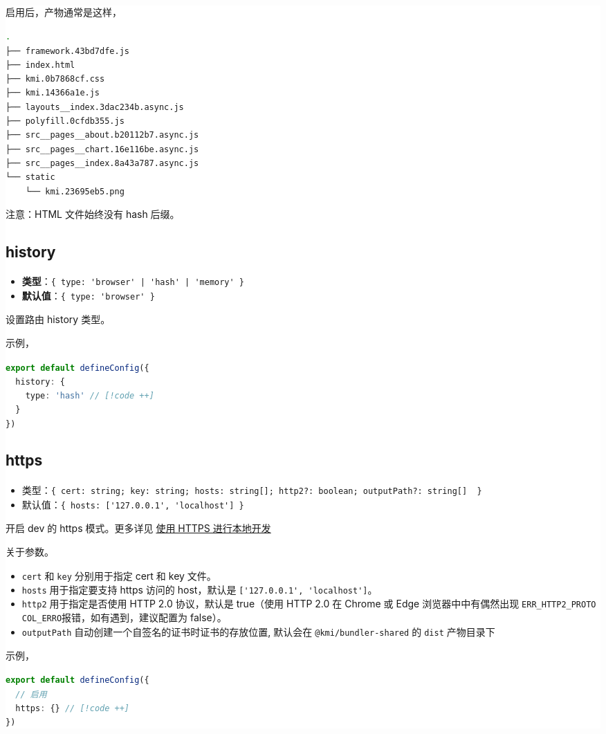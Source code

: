 启用后，产物通常是这样，

```sh
.
├── framework.43bd7dfe.js
├── index.html
├── kmi.0b7868cf.css
├── kmi.14366a1e.js
├── layouts__index.3dac234b.async.js
├── polyfill.0cfdb355.js
├── src__pages__about.b20112b7.async.js
├── src__pages__chart.16e116be.async.js
├── src__pages__index.8a43a787.async.js
└── static
    └── kmi.23695eb5.png
```

注意：HTML 文件始终没有 hash 后缀。

## history <Badge type="warning" text="仅在运行时路由生效" />

- **类型**：`{ type: 'browser' | 'hash' | 'memory' }`
- **默认值**：`{ type: 'browser' }`

设置路由 history 类型。

示例，

```ts [config/config.ts]
export default defineConfig({
  history: {
    type: 'hash' // [!code ++]
  }
})
```

## https

- 类型：`{ cert: string; key: string; hosts: string[]; http2?: boolean; outputPath?: string[]  }`
- 默认值：`{ hosts: ['127.0.0.1', 'localhost'] }`

开启 dev 的 https 模式。更多详见 [使用 HTTPS 进行本地开发](/guide/https#mkcert)

关于参数。

- `cert` 和 `key` 分别用于指定 cert 和 key 文件。
- `hosts` 用于指定要支持 https 访问的 host，默认是 `['127.0.0.1', 'localhost']`。
- `http2` 用于指定是否使用 HTTP 2.0 协议，默认是 true（使用 HTTP 2.0 在 Chrome 或 Edge 浏览器中中有偶然出现 `ERR_HTTP2_PROTOCOL_ERRO`报错，如有遇到，建议配置为 false）。
- `outputPath` 自动创建一个自签名的证书时证书的存放位置, 默认会在 `@kmi/bundler-shared` 的 `dist` 产物目录下

示例，

```ts [config/config.ts]
export default defineConfig({
  // 启用
  https: {} // [!code ++]
})
```
